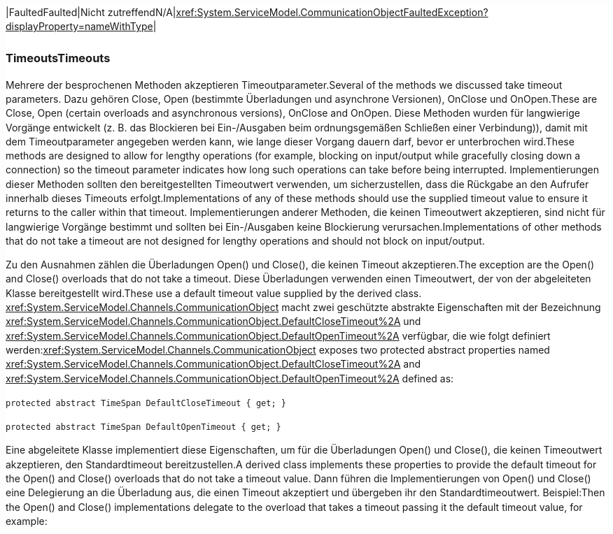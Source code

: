 |<span data-ttu-id="0d218-244">Faulted</span><span class="sxs-lookup"><span data-stu-id="0d218-244">Faulted</span></span>|<span data-ttu-id="0d218-245">Nicht zutreffend</span><span class="sxs-lookup"><span data-stu-id="0d218-245">N/A</span></span>|<xref:System.ServiceModel.CommunicationObjectFaultedException?displayProperty=nameWithType>|  
  
### <a name="timeouts"></a><span data-ttu-id="0d218-246">Timeouts</span><span class="sxs-lookup"><span data-stu-id="0d218-246">Timeouts</span></span>  
 <span data-ttu-id="0d218-247">Mehrere der besprochenen Methoden akzeptieren Timeoutparameter.</span><span class="sxs-lookup"><span data-stu-id="0d218-247">Several of the methods we discussed take timeout parameters.</span></span> <span data-ttu-id="0d218-248">Dazu gehören Close, Open (bestimmte Überladungen und asynchrone Versionen), OnClose und OnOpen.</span><span class="sxs-lookup"><span data-stu-id="0d218-248">These are Close, Open (certain overloads and asynchronous versions), OnClose and OnOpen.</span></span> <span data-ttu-id="0d218-249">Diese Methoden wurden für langwierige Vorgänge entwickelt (z.&#160;B. das Blockieren bei Ein-/Ausgaben beim ordnungsgemäßen Schließen einer Verbindung)), damit mit dem Timeoutparameter angegeben werden kann, wie lange dieser Vorgang dauern darf, bevor er unterbrochen wird.</span><span class="sxs-lookup"><span data-stu-id="0d218-249">These methods are designed to allow for lengthy operations (for example, blocking on input/output while gracefully closing down a connection) so the timeout parameter indicates how long such operations can take before being interrupted.</span></span> <span data-ttu-id="0d218-250">Implementierungen dieser Methoden sollten den bereitgestellten Timeoutwert verwenden, um sicherzustellen, dass die Rückgabe an den Aufrufer innerhalb dieses Timeouts erfolgt.</span><span class="sxs-lookup"><span data-stu-id="0d218-250">Implementations of any of these methods should use the supplied timeout value to ensure it returns to the caller within that timeout.</span></span> <span data-ttu-id="0d218-251">Implementierungen anderer Methoden, die keinen Timeoutwert akzeptieren, sind nicht für langwierige Vorgänge bestimmt und sollten bei Ein-/Ausgaben keine Blockierung verursachen.</span><span class="sxs-lookup"><span data-stu-id="0d218-251">Implementations of other methods that do not take a timeout are not designed for lengthy operations and should not block on input/output.</span></span>  
  
 <span data-ttu-id="0d218-252">Zu den Ausnahmen zählen die Überladungen Open() und Close(), die keinen Timeout akzeptieren.</span><span class="sxs-lookup"><span data-stu-id="0d218-252">The exception are the Open() and Close() overloads that do not take a timeout.</span></span> <span data-ttu-id="0d218-253">Diese Überladungen verwenden einen Timeoutwert, der von der abgeleiteten Klasse bereitgestellt wird.</span><span class="sxs-lookup"><span data-stu-id="0d218-253">These use a default timeout value supplied by the derived class.</span></span> <span data-ttu-id="0d218-254"><xref:System.ServiceModel.Channels.CommunicationObject> macht zwei geschützte abstrakte Eigenschaften mit der Bezeichnung <xref:System.ServiceModel.Channels.CommunicationObject.DefaultCloseTimeout%2A> und <xref:System.ServiceModel.Channels.CommunicationObject.DefaultOpenTimeout%2A> verfügbar, die wie folgt definiert werden:</span><span class="sxs-lookup"><span data-stu-id="0d218-254"><xref:System.ServiceModel.Channels.CommunicationObject> exposes two protected abstract properties named <xref:System.ServiceModel.Channels.CommunicationObject.DefaultCloseTimeout%2A> and <xref:System.ServiceModel.Channels.CommunicationObject.DefaultOpenTimeout%2A> defined as:</span></span>  
  
 `protected abstract TimeSpan DefaultCloseTimeout { get; }`  
  
 `protected abstract TimeSpan DefaultOpenTimeout { get; }`  
  
 <span data-ttu-id="0d218-255">Eine abgeleitete Klasse implementiert diese Eigenschaften, um für die Überladungen Open() und Close(), die keinen Timeoutwert akzeptieren, den Standardtimeout bereitzustellen.</span><span class="sxs-lookup"><span data-stu-id="0d218-255">A derived class implements these properties to provide the default timeout for the Open() and Close() overloads that do not take a timeout value.</span></span> <span data-ttu-id="0d218-256">Dann führen die Implementierungen von Open() und Close() eine Delegierung an die Überladung aus, die einen Timeout akzeptiert und übergeben ihr den Standardtimeoutwert. Beispiel:</span><span class="sxs-lookup"><span data-stu-id="0d218-256">Then the Open() and Close() implementations delegate to the overload that takes a timeout passing it the default timeout value, for example:</span></span>  
  